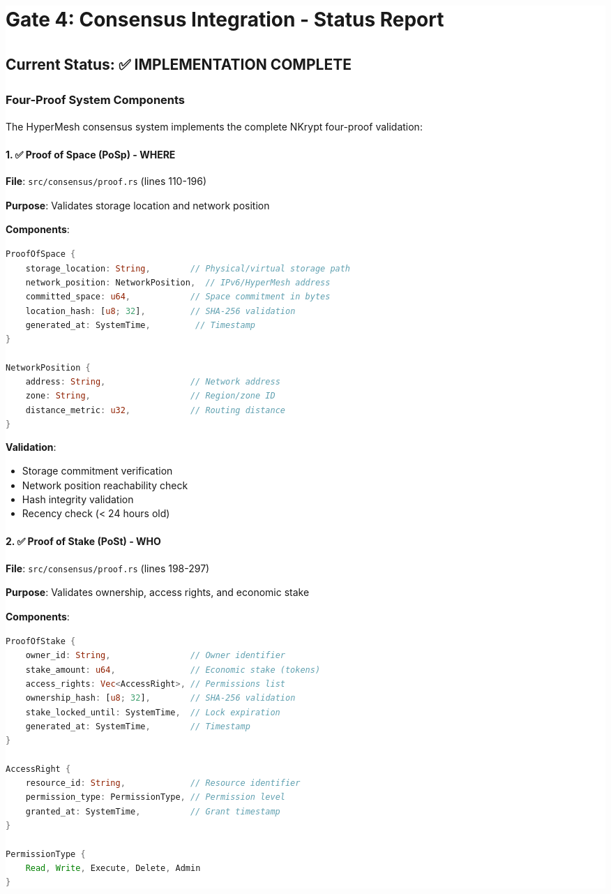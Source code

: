 # Gate 4: Consensus Integration - Status Report

## Current Status: ✅ **IMPLEMENTATION COMPLETE**

### Four-Proof System Components

The HyperMesh consensus system implements the complete NKrypt four-proof validation:

#### 1. ✅ **Proof of Space (PoSp)** - WHERE
**File**: `src/consensus/proof.rs` (lines 110-196)

**Purpose**: Validates storage location and network position

**Components**:
```rust
ProofOfSpace {
    storage_location: String,        // Physical/virtual storage path
    network_position: NetworkPosition,  // IPv6/HyperMesh address
    committed_space: u64,            // Space commitment in bytes
    location_hash: [u8; 32],         // SHA-256 validation
    generated_at: SystemTime,         // Timestamp
}

NetworkPosition {
    address: String,                 // Network address
    zone: String,                    // Region/zone ID
    distance_metric: u32,            // Routing distance
}
```

**Validation**:
- Storage commitment verification
- Network position reachability check
- Hash integrity validation
- Recency check (< 24 hours old)

#### 2. ✅ **Proof of Stake (PoSt)** - WHO
**File**: `src/consensus/proof.rs` (lines 198-297)

**Purpose**: Validates ownership, access rights, and economic stake

**Components**:
```rust
ProofOfStake {
    owner_id: String,                // Owner identifier
    stake_amount: u64,               // Economic stake (tokens)
    access_rights: Vec<AccessRight>, // Permissions list
    ownership_hash: [u8; 32],        // SHA-256 validation
    stake_locked_until: SystemTime,  // Lock expiration
    generated_at: SystemTime,        // Timestamp
}

AccessRight {
    resource_id: String,             // Resource identifier
    permission_type: PermissionType, // Permission level
    granted_at: SystemTime,          // Grant timestamp
}

PermissionType {
    Read, Write, Execute, Delete, Admin
}
```
